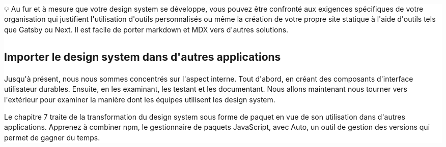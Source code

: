 <div class="aside">💡 Au fur et à mesure que votre design system se développe, vous pouvez être confronté aux exigences spécifiques de votre organisation qui justifient l'utilisation d'outils personnalisés ou même la création de votre propre site statique à l'aide d'outils tels que Gatsby ou Next. Il est facile de porter markdown et MDX vers d'autres solutions.
</div>

## Importer le design system dans d'autres applications

Jusqu'à présent, nous nous sommes concentrés sur l'aspect interne. Tout d'abord, en créant des composants d'interface utilisateur durables. Ensuite, en les examinant, les testant et les documentant. Nous allons maintenant nous tourner vers l'extérieur pour examiner la manière dont les équipes utilisent les design system.

Le chapitre 7 traite de la transformation du design system sous forme de paquet en vue de son utilisation dans d'autres applications. Apprenez à combiner npm, le gestionnaire de paquets JavaScript, avec Auto, un outil de gestion des versions qui permet de gagner du temps.
